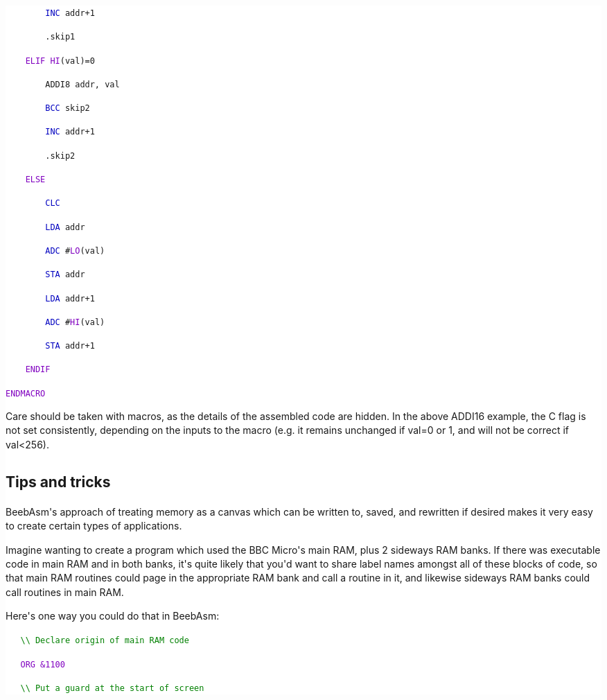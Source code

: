 `        `<span style="color:#0000C0">`INC`</span>` addr+1`

`        .skip1`

`    `<span style="color:#8000C0">`ELIF HI`</span>`(val)=0`

`        ADDI8 addr, val`

`        `<span style="color:#0000C0">`BCC`</span>` skip2`

`        `<span style="color:#0000C0">`INC`</span>` addr+1`

`        .skip2`

`    `<span style="color:#8000C0">`ELSE`</span>

`        `<span style="color:#0000C0">`CLC`</span>

`        `<span style="color:#0000C0">`LDA`</span>` addr`

`        `<span style="color:#0000C0">`ADC`</span>` #`<span style="color:#8000C0">`LO`</span>`(val)`

`        `<span style="color:#0000C0">`STA`</span>` addr`

`        `<span style="color:#0000C0">`LDA`</span>` addr+1`

`        `<span style="color:#0000C0">`ADC`</span>` #`<span style="color:#8000C0">`HI`</span>`(val)`

`        `<span style="color:#0000C0">`STA`</span>` addr+1`

`    `<span style="color:#8000C0">`ENDIF`</span>

<span style="color:#8000C0">`ENDMACRO`</span>

</tt>

Care should be taken with macros, as the details of the assembled code are hidden. In the above ADDI16 example, the C flag is not set consistently, depending on the inputs to the macro (e.g. it remains unchanged if val=0 or 1, and will not be correct if val&lt;256).

## Tips and tricks

BeebAsm's approach of treating memory as a canvas which can be written to, saved, and rewritten if desired makes it very easy to create certain types of applications.

Imagine wanting to create a program which used the BBC Micro's main RAM, plus 2 sideways RAM banks. If there was executable code in main RAM and in both banks, it's quite likely that you'd want to share label names amongst all of these blocks of code, so that main RAM routines could page in the appropriate RAM bank and call a routine in it, and likewise sideways RAM banks could call routines in main RAM.

Here's one way you could do that in BeebAsm:

<tt>

`   `<span style="color:#008000">`\\ Declare origin of main RAM code`</span>

`   `<span style="color:#8000C0">`ORG &1100`</span>

`   `<span style="color:#008000">`\\ Put a guard at the start of screen`</span>
